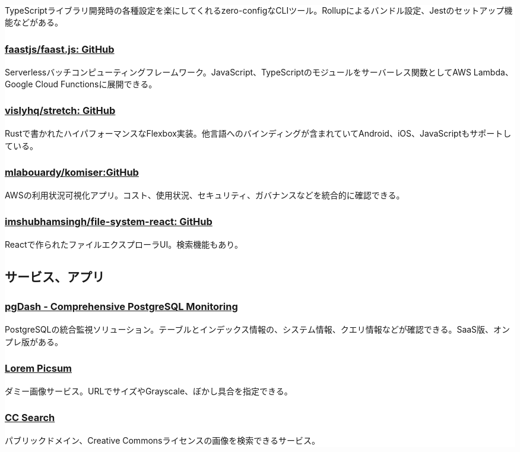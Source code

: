 TypeScriptライブラリ開発時の各種設定を楽にしてくれるzero-configなCLIツール。Rollupによるバンドル設定、Jestのセットアップ機能などがある。

### [faastjs/faast.js: GitHub](https://github.com/faastjs/faast.js)

Serverlessバッチコンピューティングフレームワーク。JavaScript、TypeScriptのモジュールをサーバーレス関数としてAWS Lambda、Google Cloud Functionsに展開できる。

### [vislyhq/stretch: GitHub](https://github.com/vislyhq/stretch)

Rustで書かれたハイパフォーマンスなFlexbox実装。他言語へのバインディングが含まれていてAndroid、iOS、JavaScriptもサポートしている。

### [mlabouardy/komiser:GitHub](https://github.com/mlabouardy/komiser)

AWSの利用状況可視化アプリ。コスト、使用状況、セキュリティ、ガバナンスなどを統合的に確認できる。

### [imshubhamsingh/file-system-react: GitHub](https://github.com/imshubhamsingh/file-system-react)

Reactで作られたファイルエクスプローラUI。検索機能もあり。

## サービス、アプリ

### [pgDash - Comprehensive PostgreSQL Monitoring](https://pgdash.io/)

PostgreSQLの統合監視ソリューション。テーブルとインデックス情報の、システム情報、クエリ情報などが確認できる。SaaS版、オンプレ版がある。

### [Lorem Picsum](https://picsum.photos/)

ダミー画像サービス。URLでサイズやGrayscale、ぼかし具合を指定できる。

### [CC Search](https://search.creativecommons.org/)

パブリックドメイン、Creative Commonsライセンスの画像を検索できるサービス。
